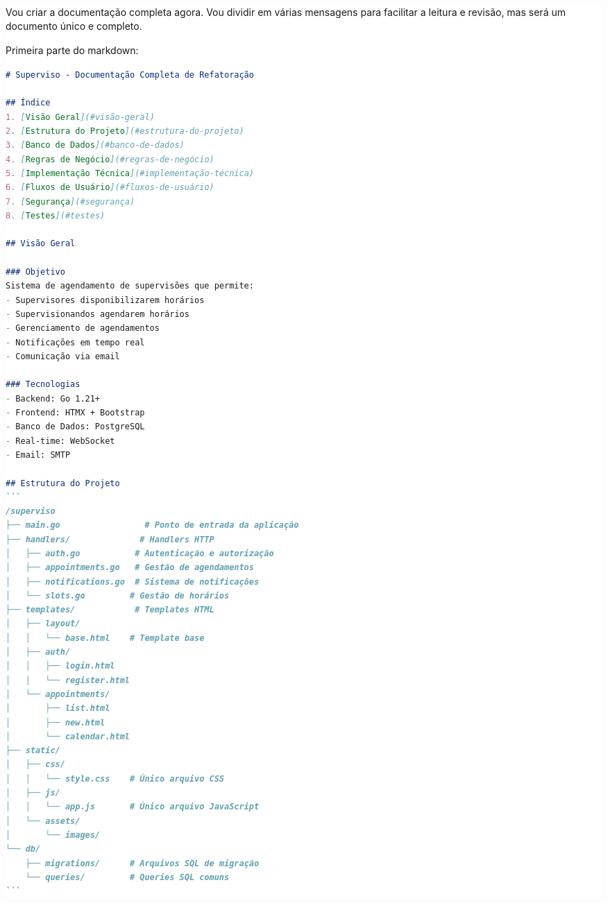 Vou criar a documentação completa agora. Vou dividir em várias mensagens para facilitar a leitura e revisão, mas será um documento único e completo.

Primeira parte do markdown:

````markdown
# Superviso - Documentação Completa de Refatoração

## Índice
1. [Visão Geral](#visão-geral)
2. [Estrutura do Projeto](#estrutura-do-projeto)
3. [Banco de Dados](#banco-de-dados)
4. [Regras de Negócio](#regras-de-negócio)
5. [Implementação Técnica](#implementação-técnica)
6. [Fluxos de Usuário](#fluxos-de-usuário)
7. [Segurança](#segurança)
8. [Testes](#testes)

## Visão Geral

### Objetivo
Sistema de agendamento de supervisões que permite:
- Supervisores disponibilizarem horários
- Supervisionandos agendarem horários
- Gerenciamento de agendamentos
- Notificações em tempo real
- Comunicação via email

### Tecnologias
- Backend: Go 1.21+
- Frontend: HTMX + Bootstrap
- Banco de Dados: PostgreSQL
- Real-time: WebSocket
- Email: SMTP

## Estrutura do Projeto
```
/superviso
├── main.go                 # Ponto de entrada da aplicação
├── handlers/              # Handlers HTTP
│   ├── auth.go           # Autenticação e autorização
│   ├── appointments.go   # Gestão de agendamentos
│   ├── notifications.go  # Sistema de notificações
│   └── slots.go         # Gestão de horários
├── templates/            # Templates HTML
│   ├── layout/
│   │   └── base.html    # Template base
│   ├── auth/
│   │   ├── login.html
│   │   └── register.html
│   └── appointments/
│       ├── list.html
│       ├── new.html
│       └── calendar.html
├── static/
│   ├── css/
│   │   └── style.css    # Único arquivo CSS
│   ├── js/
│   │   └── app.js       # Único arquivo JavaScript
│   └── assets/
│       └── images/
└── db/
    ├── migrations/      # Arquivos SQL de migração
    └── queries/         # Queries SQL comuns
```
````
